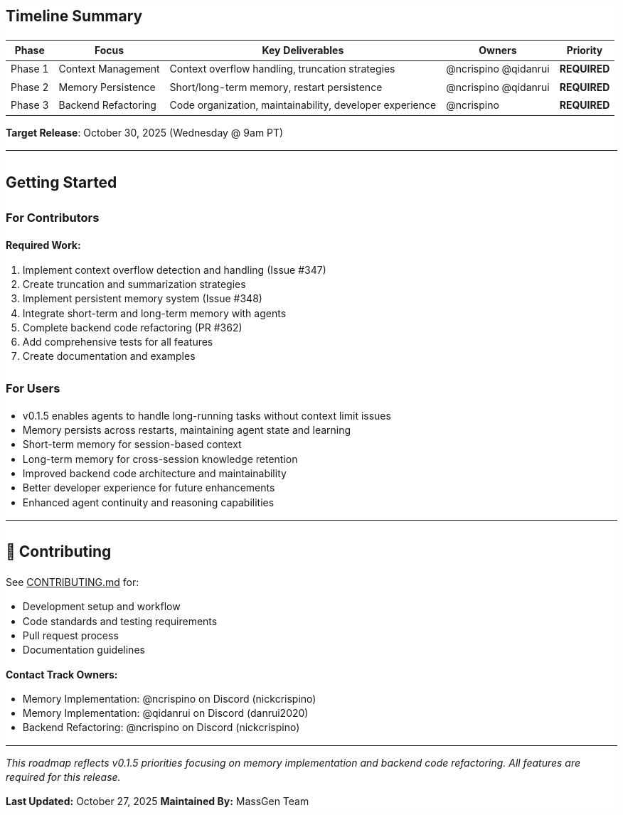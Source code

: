 
## Timeline Summary

| Phase | Focus | Key Deliverables | Owners | Priority |
|-------|-------|------------------|--------|----------|
| Phase 1 | Context Management | Context overflow handling, truncation strategies | @ncrispino @qidanrui | **REQUIRED** |
| Phase 2 | Memory Persistence | Short/long-term memory, restart persistence | @ncrispino @qidanrui | **REQUIRED** |
| Phase 3 | Backend Refactoring | Code organization, maintainability, developer experience | @ncrispino | **REQUIRED** |

**Target Release**: October 30, 2025 (Wednesday @ 9am PT)

---

## Getting Started

### For Contributors

**Required Work:**
1. Implement context overflow detection and handling (Issue #347)
2. Create truncation and summarization strategies
3. Implement persistent memory system (Issue #348)
4. Integrate short-term and long-term memory with agents
5. Complete backend code refactoring (PR #362)
6. Add comprehensive tests for all features
7. Create documentation and examples

### For Users

- v0.1.5 enables agents to handle long-running tasks without context limit issues
- Memory persists across restarts, maintaining agent state and learning
- Short-term memory for session-based context
- Long-term memory for cross-session knowledge retention
- Improved backend code architecture and maintainability
- Better developer experience for future enhancements
- Enhanced agent continuity and reasoning capabilities

---

## 🤝 Contributing

See [CONTRIBUTING.md](CONTRIBUTING.md) for:
- Development setup and workflow
- Code standards and testing requirements
- Pull request process
- Documentation guidelines

**Contact Track Owners:**
- Memory Implementation: @ncrispino on Discord (nickcrispino)
- Memory Implementation: @qidanrui on Discord (danrui2020)
- Backend Refactoring: @ncrispino on Discord (nickcrispino)

---

*This roadmap reflects v0.1.5 priorities focusing on memory implementation and backend code refactoring. All features are required for this release.*

**Last Updated:** October 27, 2025
**Maintained By:** MassGen Team
